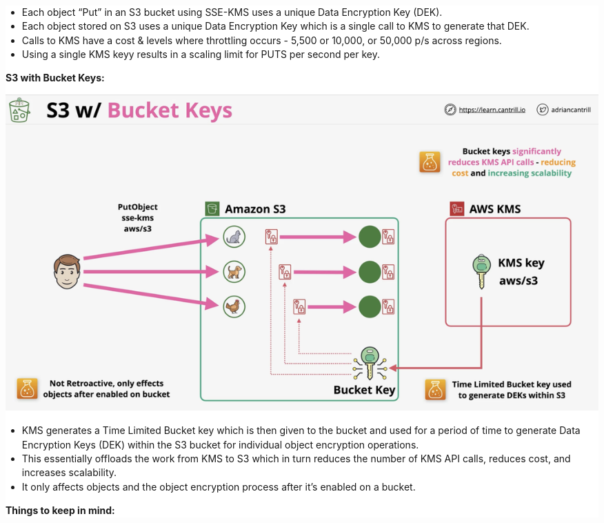 * Each object “Put” in an S3 bucket using SSE-KMS uses a unique Data Encryption Key (DEK).
* Each object stored on S3 uses a unique Data Encryption Key which is a single call to KMS to generate that DEK.
* Calls to KMS have a cost & levels where throttling occurs - 5,500 or 10,000, or 50,000 p/s across regions.
* Using a single KMS keyy results in a scaling limit for PUTS per second per key.

**S3 with Bucket Keys:**

![Simple Storage Service (S3)-07-01-2024-22](images/Simple%20Storage%20Service%20(S3)-07-01-2024-22.png)

* KMS generates a Time Limited Bucket key which is then given to the bucket and used for a period of time to generate Data Encryption Keys (DEK) within the S3 bucket for individual object encryption operations.
* This essentially offloads the work from KMS to S3 which in turn reduces the number of KMS API calls, reduces cost, and increases scalability.
* It only affects objects and the object encryption process after it’s enabled on a bucket.

**Things to keep in mind:**
